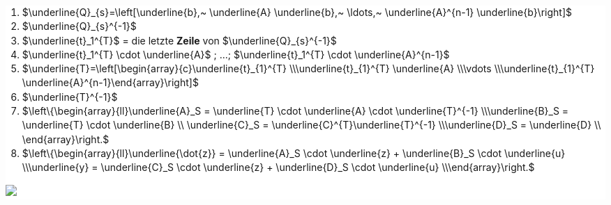 1) $\underline{Q}_{s}=\left[\underline{b},~ \underline{A} \underline{b},~ \ldots,~ \underline{A}^{n-1} \underline{b}\right]$ 
2) $\underline{Q}_{s}^{-1}$ 
3) $\underline{t}_1^{T}$ =  die letzte **Zeile** von $\underline{Q}_{s}^{-1}$ 
4) $\underline{t}_1^{T} \cdot \underline{A}$ ; ...; $\underline{t}_1^{T} \cdot \underline{A}^{n-1}$ 
5) $\underline{T}=\left[\begin{array}{c}\underline{t}_{1}^{T} \\\underline{t}_{1}^{T} \underline{A} \\\vdots \\\underline{t}_{1}^{T} \underline{A}^{n-1}\end{array}\right]$ 
6) $\underline{T}^{-1}$ 
7) $\left\{\begin{array}{ll}\underline{A}_S = \underline{T} \cdot \underline{A} \cdot \underline{T}^{-1} \\\underline{B}_S = \underline{T} \cdot \underline{B} \\ \underline{C}_S = \underline{C}^{T}\underline{T}^{-1} \\\underline{D}_S = \underline{D}  \\ \end{array}\right.$ 
8) $\left\{\begin{array}{ll}\underline{\dot{z}} = \underline{A}_S \cdot \underline{z} + \underline{B}_S \cdot \underline{u} \\\underline{y} = \underline{C}_S \cdot \underline{z} + \underline{D}_S \cdot \underline{u} \\\end{array}\right.$ 

<img src="https://raw.githubusercontent.com/xiaomeng-huang-study/images_Automatisierung_Technischer_Anlagen/refs/heads/main/Scrennshot_2025-06-19_00-00-03.png?raw=" width="100%" /> 

